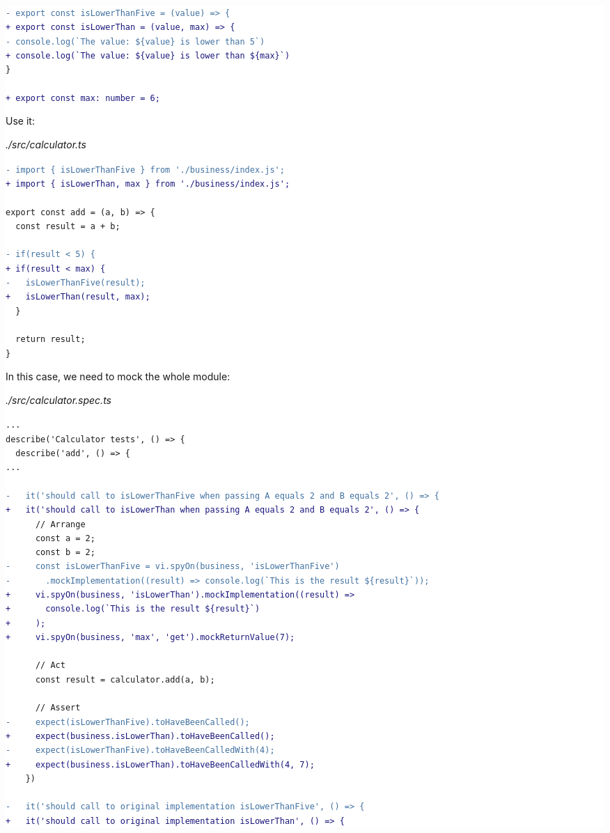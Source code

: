 ```diff
- export const isLowerThanFive = (value) => {
+ export const isLowerThan = (value, max) => {
- console.log(`The value: ${value} is lower than 5`)
+ console.log(`The value: ${value} is lower than ${max}`)
}

+ export const max: number = 6;

```

Use it:

_./src/calculator.ts_

```diff
- import { isLowerThanFive } from './business/index.js';
+ import { isLowerThan, max } from './business/index.js';

export const add = (a, b) => {
  const result = a + b;

- if(result < 5) {
+ if(result < max) {
-   isLowerThanFive(result);
+   isLowerThan(result, max);
  }

  return result;
}

```

In this case, we need to mock the whole module:

_./src/calculator.spec.ts_

```diff
...
describe('Calculator tests', () => {
  describe('add', () => {
...

-   it('should call to isLowerThanFive when passing A equals 2 and B equals 2', () => {
+   it('should call to isLowerThan when passing A equals 2 and B equals 2', () => {
      // Arrange
      const a = 2;
      const b = 2;
-     const isLowerThanFive = vi.spyOn(business, 'isLowerThanFive')
-       .mockImplementation((result) => console.log(`This is the result ${result}`));
+     vi.spyOn(business, 'isLowerThan').mockImplementation((result) =>
+       console.log(`This is the result ${result}`)
+     );
+     vi.spyOn(business, 'max', 'get').mockReturnValue(7);

      // Act
      const result = calculator.add(a, b);

      // Assert
-     expect(isLowerThanFive).toHaveBeenCalled();
+     expect(business.isLowerThan).toHaveBeenCalled();
-     expect(isLowerThanFive).toHaveBeenCalledWith(4);
+     expect(business.isLowerThan).toHaveBeenCalledWith(4, 7);
    })

-   it('should call to original implementation isLowerThanFive', () => {
+   it('should call to original implementation isLowerThan', () => {
```